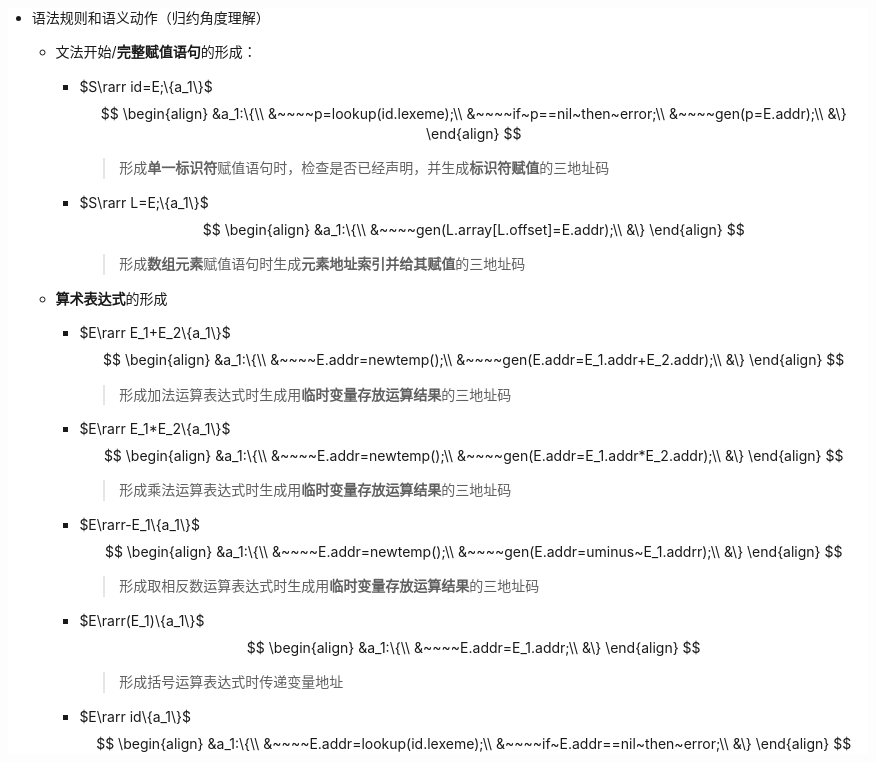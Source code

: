 -   语法规则和语义动作（归约角度理解）

    -   文法开始/**完整赋值语句**的形成：

        -   $S\rarr id=E;\{a_1\}$
            $$
            \begin{align} &a_1:\{\\ &~~~~p=lookup(id.lexeme);\\ &~~~~if~p==nil~then~error;\\ &~~~~gen(p=E.addr);\\ &\} \end{align}
            $$

            >   形成**单一标识符**赋值语句时，检查是否已经声明，并生成**标识符赋值**的三地址码

        -   $S\rarr L=E;\{a_1\}$
            $$
            \begin{align} &a_1:\{\\ &~~~~gen(L.array[L.offset]=E.addr);\\ &\} \end{align}
            $$

            >   形成**数组元素**赋值语句时生成**元素地址索引并给其赋值**的三地址码

    -   **算术表达式**的形成

        -   $E\rarr E_1+E_2\{a_1\}$
            $$
            \begin{align} &a_1:\{\\ &~~~~E.addr=newtemp();\\ &~~~~gen(E.addr=E_1.addr+E_2.addr);\\ &\} \end{align}
            $$

            >   形成加法运算表达式时生成用**临时变量存放运算结果**的三地址码

        -   $E\rarr E_1*E_2\{a_1\}$
            $$
            \begin{align} &a_1:\{\\ &~~~~E.addr=newtemp();\\ &~~~~gen(E.addr=E_1.addr*E_2.addr);\\ &\} \end{align}
            $$

            >   形成乘法运算表达式时生成用**临时变量存放运算结果**的三地址码

        -   $E\rarr-E_1\{a_1\}$
            $$
            \begin{align} &a_1:\{\\ &~~~~E.addr=newtemp();\\ &~~~~gen(E.addr=uminus~E_1.addrr);\\ &\} \end{align}
            $$

            >   形成取相反数运算表达式时生成用**临时变量存放运算结果**的三地址码

        -   $E\rarr(E_1)\{a_1\}$
            $$
            \begin{align} &a_1:\{\\ &~~~~E.addr=E_1.addr;\\ &\} \end{align}
            $$

            >   形成括号运算表达式时传递变量地址

        -   $E\rarr id\{a_1\}$
            $$
            \begin{align} &a_1:\{\\ &~~~~E.addr=lookup(id.lexeme);\\ &~~~~if~E.addr==nil~then~error;\\ &\} \end{align}
            $$
